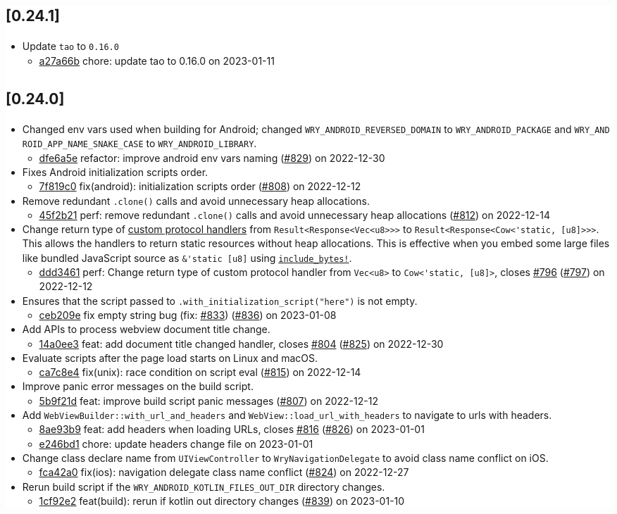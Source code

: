 ## \[0.24.1]

- Update `tao` to `0.16.0`
  - [a27a66b](https://github.com/tauri-apps/wry/commit/a27a66baccc86873110b0aa67ddad1f3a8dbd205) chore: update tao to 0.16.0 on 2023-01-11

## \[0.24.0]

- Changed env vars used when building for Android; changed `WRY_ANDROID_REVERSED_DOMAIN` to `WRY_ANDROID_PACKAGE` and `WRY_ANDROID_APP_NAME_SNAKE_CASE` to `WRY_ANDROID_LIBRARY`.
  - [dfe6a5e](https://github.com/tauri-apps/wry/commit/dfe6a5e78acca05d9e0808c8f4ed974a8657b847) refactor: improve android env vars naming ([#829](https://github.com/tauri-apps/wry/pull/829)) on 2022-12-30
- Fixes Android initialization scripts order.
  - [7f819c0](https://github.com/tauri-apps/wry/commit/7f819c0ec3d3aaaf582d9eecde09f5e539c45743) fix(android): initialization scripts order ([#808](https://github.com/tauri-apps/wry/pull/808)) on 2022-12-12
- Remove redundant `.clone()` calls and avoid unnecessary heap allocations.
  - [45f2b21](https://github.com/tauri-apps/wry/commit/45f2b2127e73718b71f349eae1847d1764c748f5) perf: remove redundant `.clone()` calls and avoid unnecessary heap allocations ([#812](https://github.com/tauri-apps/wry/pull/812)) on 2022-12-14
- Change return type of [custom protocol handlers](https://docs.rs/wry/latest/wry/webview/struct.WebViewBuilder.html#method.with_custom_protocol) from `Result<Response<Vec<u8>>>` to `Result<Response<Cow<'static, [u8]>>>`. This allows the handlers to return static resources without heap allocations. This is effective when you embed some large files like bundled JavaScript source as `&'static [u8]` using [`include_bytes!`](https://doc.rust-lang.org/std/macro.include_bytes.html).
  - [ddd3461](https://github.com/tauri-apps/wry/commit/ddd34614be8a0ba826eff8acbf4b06710ce2ba65) perf: Change return type of custom protocol handler from `Vec<u8>` to `Cow<'static, [u8]>`, closes [#796](https://github.com/tauri-apps/wry/pull/796) ([#797](https://github.com/tauri-apps/wry/pull/797)) on 2022-12-12
- Ensures that the script passed to `.with_initialization_script("here")` is not empty.
  - [ceb209e](https://github.com/tauri-apps/wry/commit/ceb209eddc20d284be748ee382ba8aef7686863b) fix empty string bug (fix: [#833](https://github.com/tauri-apps/wry/pull/833)) ([#836](https://github.com/tauri-apps/wry/pull/836)) on 2023-01-08
- Add APIs to process webview document title change.
  - [14a0ee3](https://github.com/tauri-apps/wry/commit/14a0ee323e8e596f45d4a57d2d86abcf0a848bc8) feat: add document title changed handler, closes [#804](https://github.com/tauri-apps/wry/pull/804) ([#825](https://github.com/tauri-apps/wry/pull/825)) on 2022-12-30
- Evaluate scripts after the page load starts on Linux and macOS.
  - [ca7c8e4](https://github.com/tauri-apps/wry/commit/ca7c8e44832b3236f08022f7ea3469be9a65aa3f) fix(unix): race condition on script eval ([#815](https://github.com/tauri-apps/wry/pull/815)) on 2022-12-14
- Improve panic error messages on the build script.
  - [5b9f21d](https://github.com/tauri-apps/wry/commit/5b9f21d38974881c2d6f4456990f5863484e7382) feat: improve build script panic messages ([#807](https://github.com/tauri-apps/wry/pull/807)) on 2022-12-12
- Add `WebViewBuilder::with_url_and_headers` and `WebView::load_url_with_headers` to navigate to urls with headers.
  - [8ae93b9](https://github.com/tauri-apps/wry/commit/8ae93b9c76b2efe14e93febd009e31fc459275a8) feat: add headers when loading URLs, closes [#816](https://github.com/tauri-apps/wry/pull/816) ([#826](https://github.com/tauri-apps/wry/pull/826)) on 2023-01-01
  - [e246bd1](https://github.com/tauri-apps/wry/commit/e246bd164eb9df1b0e48123a542bbd240958c9db) chore: update headers change file on 2023-01-01
- Change class declare name from `UIViewController` to `WryNavigationDelegate` to avoid class name conflict on iOS.
  - [fca42a0](https://github.com/tauri-apps/wry/commit/fca42a0730e75a142f7f354c6ac3f6d6a0f4711f) fix(ios): navigation delegate class name conflict ([#824](https://github.com/tauri-apps/wry/pull/824)) on 2022-12-27
- Rerun build script if the `WRY_ANDROID_KOTLIN_FILES_OUT_DIR` directory changes.
  - [1cf92e2](https://github.com/tauri-apps/wry/commit/1cf92e2b68b1d9109de3924a3cd1fd10cb8c7c17) feat(build): rerun if kotlin out directory changes ([#839](https://github.com/tauri-apps/wry/pull/839)) on 2023-01-10